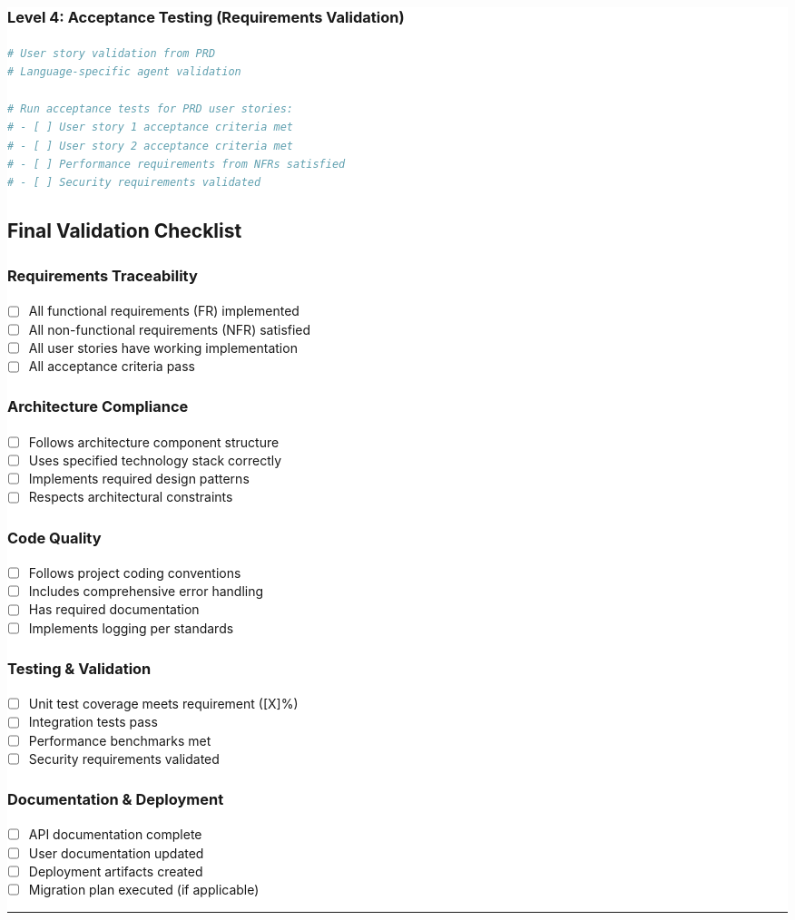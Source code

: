 ### Level 4: Acceptance Testing (Requirements Validation)

```bash
# User story validation from PRD
# Language-specific agent validation

# Run acceptance tests for PRD user stories:
# - [ ] User story 1 acceptance criteria met
# - [ ] User story 2 acceptance criteria met
# - [ ] Performance requirements from NFRs satisfied
# - [ ] Security requirements validated
```

## Final Validation Checklist

### Requirements Traceability

- [ ] All functional requirements (FR) implemented
- [ ] All non-functional requirements (NFR) satisfied
- [ ] All user stories have working implementation
- [ ] All acceptance criteria pass

### Architecture Compliance

- [ ] Follows architecture component structure
- [ ] Uses specified technology stack correctly
- [ ] Implements required design patterns
- [ ] Respects architectural constraints

### Code Quality

- [ ] Follows project coding conventions
- [ ] Includes comprehensive error handling
- [ ] Has required documentation
- [ ] Implements logging per standards

### Testing & Validation

- [ ] Unit test coverage meets requirement ([X]%)
- [ ] Integration tests pass
- [ ] Performance benchmarks met
- [ ] Security requirements validated

### Documentation & Deployment

- [ ] API documentation complete
- [ ] User documentation updated
- [ ] Deployment artifacts created
- [ ] Migration plan executed (if applicable)

---
